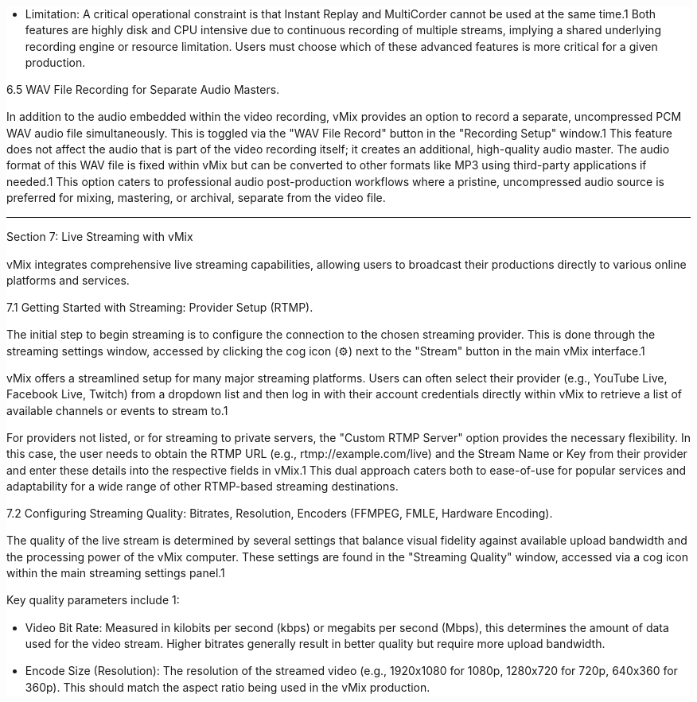- Limitation: A critical operational constraint is that Instant Replay and MultiCorder cannot be used at the same time.1 Both features are highly disk and CPU intensive due to continuous recording of multiple streams, implying a shared underlying recording engine or resource limitation. Users must choose which of these advanced features is more critical for a given production.

6.5 WAV File Recording for Separate Audio Masters.

In addition to the audio embedded within the video recording, vMix provides an option to record a separate, uncompressed PCM WAV audio file simultaneously. This is toggled via the "WAV File Record" button in the "Recording Setup" window.1 This feature does not affect the audio that is part of the video recording itself; it creates an additional, high-quality audio master. The audio format of this WAV file is fixed within vMix but can be converted to other formats like MP3 using third-party applications if needed.1 This option caters to professional audio post-production workflows where a pristine, uncompressed audio source is preferred for mixing, mastering, or archival, separate from the video file.

---

Section 7: Live Streaming with vMix

vMix integrates comprehensive live streaming capabilities, allowing users to broadcast their productions directly to various online platforms and services.

7.1 Getting Started with Streaming: Provider Setup (RTMP).

The initial step to begin streaming is to configure the connection to the chosen streaming provider. This is done through the streaming settings window, accessed by clicking the cog icon (⚙️) next to the "Stream" button in the main vMix interface.1

vMix offers a streamlined setup for many major streaming platforms. Users can often select their provider (e.g., YouTube Live, Facebook Live, Twitch) from a dropdown list and then log in with their account credentials directly within vMix to retrieve a list of available channels or events to stream to.1

For providers not listed, or for streaming to private servers, the "Custom RTMP Server" option provides the necessary flexibility. In this case, the user needs to obtain the RTMP URL (e.g., rtmp://example.com/live) and the Stream Name or Key from their provider and enter these details into the respective fields in vMix.1 This dual approach caters both to ease-of-use for popular services and adaptability for a wide range of other RTMP-based streaming destinations.

7.2 Configuring Streaming Quality: Bitrates, Resolution, Encoders (FFMPEG, FMLE, Hardware Encoding).

The quality of the live stream is determined by several settings that balance visual fidelity against available upload bandwidth and the processing power of the vMix computer. These settings are found in the "Streaming Quality" window, accessed via a cog icon within the main streaming settings panel.1

Key quality parameters include 1:

- Video Bit Rate: Measured in kilobits per second (kbps) or megabits per second (Mbps), this determines the amount of data used for the video stream. Higher bitrates generally result in better quality but require more upload bandwidth.  
    
- Encode Size (Resolution): The resolution of the streamed video (e.g., 1920x1080 for 1080p, 1280x720 for 720p, 640x360 for 360p). This should match the aspect ratio being used in the vMix production.  
    